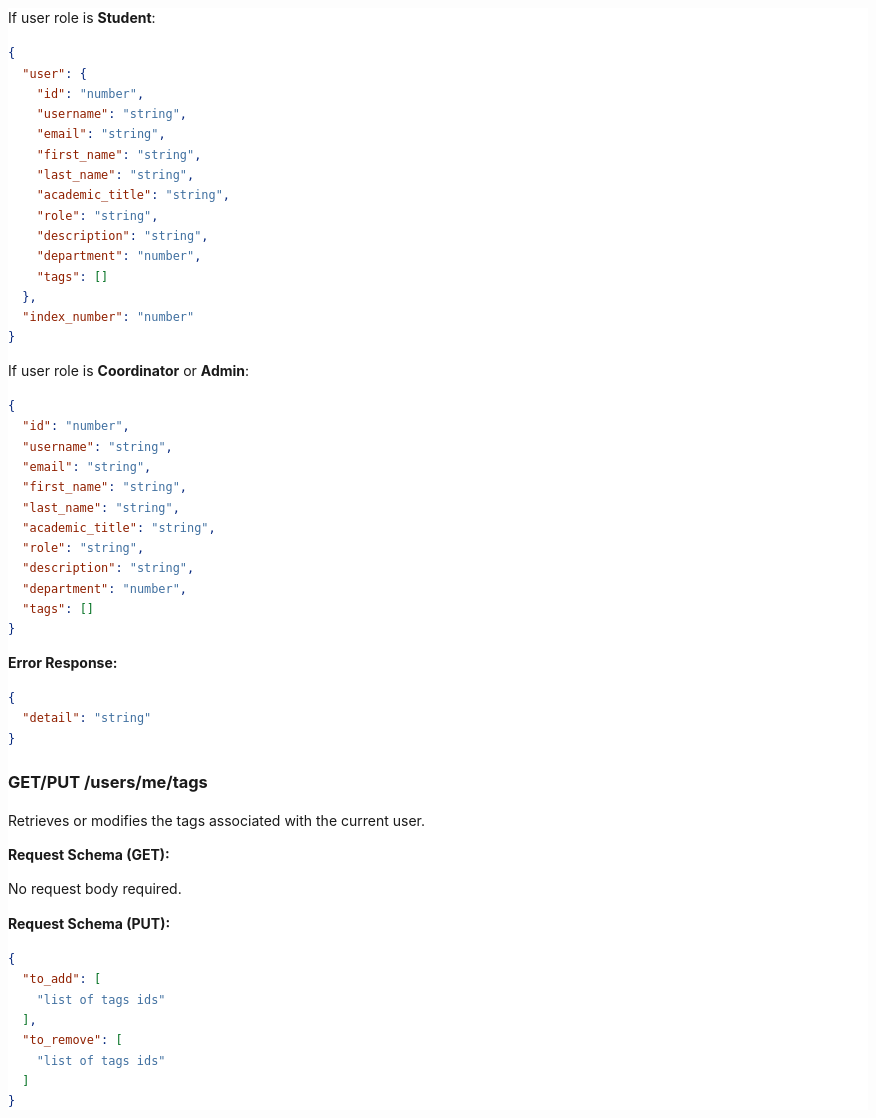 If user role is **Student**:

```json
{
  "user": {
    "id": "number",
    "username": "string",
    "email": "string",
    "first_name": "string",
    "last_name": "string",
    "academic_title": "string",
    "role": "string",
    "description": "string",
    "department": "number",
    "tags": []
  },
  "index_number": "number"
}
```

If user role is **Coordinator** or **Admin**:

```json
{
  "id": "number",
  "username": "string",
  "email": "string",
  "first_name": "string",
  "last_name": "string",
  "academic_title": "string",
  "role": "string",
  "description": "string",
  "department": "number",
  "tags": []
}
```

**Error Response:**
```json
{
  "detail": "string"
}
```

### GET/PUT /users/me/tags

Retrieves or modifies the tags associated with the current user.

**Request Schema (GET):**

No request body required.

**Request Schema (PUT):**

```json
{
  "to_add": [
    "list of tags ids"
  ],
  "to_remove": [
    "list of tags ids"
  ]
}
```

